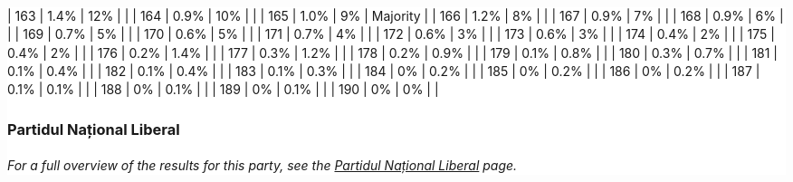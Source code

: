 | 163 | 1.4% | 12% |  |
| 164 | 0.9% | 10% |  |
| 165 | 1.0% | 9% | Majority |
| 166 | 1.2% | 8% |  |
| 167 | 0.9% | 7% |  |
| 168 | 0.9% | 6% |  |
| 169 | 0.7% | 5% |  |
| 170 | 0.6% | 5% |  |
| 171 | 0.7% | 4% |  |
| 172 | 0.6% | 3% |  |
| 173 | 0.6% | 3% |  |
| 174 | 0.4% | 2% |  |
| 175 | 0.4% | 2% |  |
| 176 | 0.2% | 1.4% |  |
| 177 | 0.3% | 1.2% |  |
| 178 | 0.2% | 0.9% |  |
| 179 | 0.1% | 0.8% |  |
| 180 | 0.3% | 0.7% |  |
| 181 | 0.1% | 0.4% |  |
| 182 | 0.1% | 0.4% |  |
| 183 | 0.1% | 0.3% |  |
| 184 | 0% | 0.2% |  |
| 185 | 0% | 0.2% |  |
| 186 | 0% | 0.2% |  |
| 187 | 0.1% | 0.1% |  |
| 188 | 0% | 0.1% |  |
| 189 | 0% | 0.1% |  |
| 190 | 0% | 0% |  |

### Partidul Național Liberal

*For a full overview of the results for this party, see the [Partidul Național Liberal](party-partidulnaționalliberal.html) page.*
